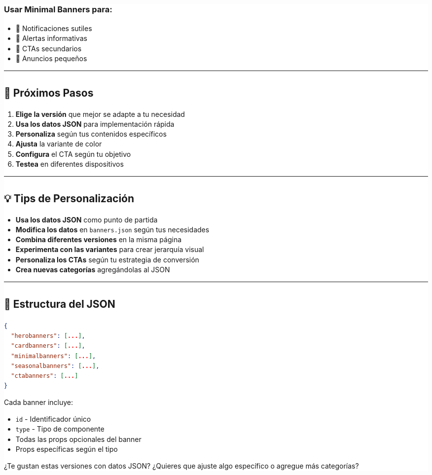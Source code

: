 ### **Usar Minimal Banners para:**

- 📢 Notificaciones sutiles
- 🔔 Alertas informativas
- 📎 CTAs secundarios
- 📰 Anuncios pequeños

---

## 🚀 Próximos Pasos

1. **Elige la versión** que mejor se adapte a tu necesidad
2. **Usa los datos JSON** para implementación rápida
3. **Personaliza** según tus contenidos específicos
4. **Ajusta** la variante de color
5. **Configura** el CTA según tu objetivo
6. **Testea** en diferentes dispositivos

---

## 💡 Tips de Personalización

- **Usa los datos JSON** como punto de partida
- **Modifica los datos** en `banners.json` según tus necesidades
- **Combina diferentes versiones** en la misma página
- **Experimenta con las variantes** para crear jerarquía visual
- **Personaliza los CTAs** según tu estrategia de conversión
- **Crea nuevas categorías** agregándolas al JSON

---

## 🔄 Estructura del JSON

```json
{
  "herobanners": [...],
  "cardbanners": [...],
  "minimalbanners": [...],
  "seasonalbanners": [...],
  "ctabanners": [...]
}
```

Cada banner incluye:

- `id` - Identificador único
- `type` - Tipo de componente
- Todas las props opcionales del banner
- Props específicas según el tipo

¿Te gustan estas versiones con datos JSON? ¿Quieres que ajuste algo específico o agregue más categorías?
